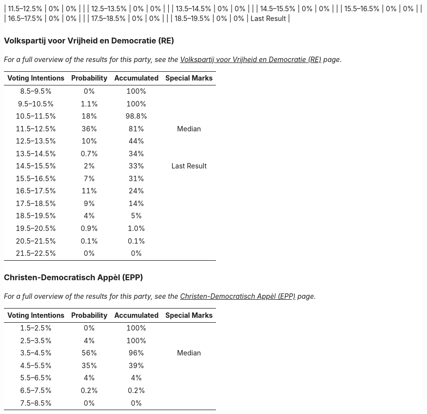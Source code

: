 | 11.5–12.5% | 0% | 0% |  |
| 12.5–13.5% | 0% | 0% |  |
| 13.5–14.5% | 0% | 0% |  |
| 14.5–15.5% | 0% | 0% |  |
| 15.5–16.5% | 0% | 0% |  |
| 16.5–17.5% | 0% | 0% |  |
| 17.5–18.5% | 0% | 0% |  |
| 18.5–19.5% | 0% | 0% | Last Result |

### Volkspartij voor Vrijheid en Democratie (RE)

*For a full overview of the results for this party, see the [Volkspartij voor Vrijheid en Democratie (RE)](party-volkspartijvoorvrijheidendemocratiere.html) page.*

| Voting Intentions | Probability | Accumulated | Special Marks |
|:-----------------:|:-----------:|:-----------:|:-------------:|
| 8.5–9.5% | 0% | 100% |  |
| 9.5–10.5% | 1.1% | 100% |  |
| 10.5–11.5% | 18% | 98.8% |  |
| 11.5–12.5% | 36% | 81% | Median |
| 12.5–13.5% | 10% | 44% |  |
| 13.5–14.5% | 0.7% | 34% |  |
| 14.5–15.5% | 2% | 33% | Last Result |
| 15.5–16.5% | 7% | 31% |  |
| 16.5–17.5% | 11% | 24% |  |
| 17.5–18.5% | 9% | 14% |  |
| 18.5–19.5% | 4% | 5% |  |
| 19.5–20.5% | 0.9% | 1.0% |  |
| 20.5–21.5% | 0.1% | 0.1% |  |
| 21.5–22.5% | 0% | 0% |  |

### Christen-Democratisch Appèl (EPP)

*For a full overview of the results for this party, see the [Christen-Democratisch Appèl (EPP)](party-christen-democratischappèlepp.html) page.*

| Voting Intentions | Probability | Accumulated | Special Marks |
|:-----------------:|:-----------:|:-----------:|:-------------:|
| 1.5–2.5% | 0% | 100% |  |
| 2.5–3.5% | 4% | 100% |  |
| 3.5–4.5% | 56% | 96% | Median |
| 4.5–5.5% | 35% | 39% |  |
| 5.5–6.5% | 4% | 4% |  |
| 6.5–7.5% | 0.2% | 0.2% |  |
| 7.5–8.5% | 0% | 0% |  |